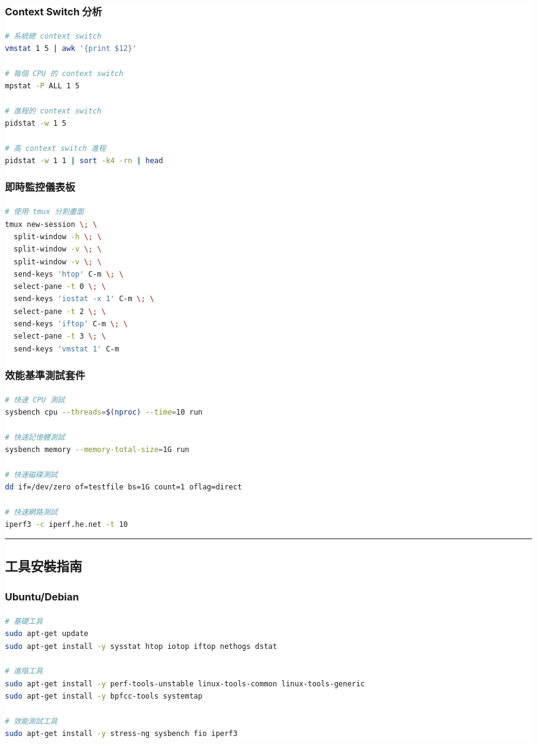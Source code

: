 ### Context Switch 分析
```bash
# 系統總 context switch
vmstat 1 5 | awk '{print $12}'

# 每個 CPU 的 context switch
mpstat -P ALL 1 5

# 進程的 context switch
pidstat -w 1 5

# 高 context switch 進程
pidstat -w 1 1 | sort -k4 -rn | head
```

### 即時監控儀表板
```bash
# 使用 tmux 分割畫面
tmux new-session \; \
  split-window -h \; \
  split-window -v \; \
  split-window -v \; \
  send-keys 'htop' C-m \; \
  select-pane -t 0 \; \
  send-keys 'iostat -x 1' C-m \; \
  select-pane -t 2 \; \
  send-keys 'iftop' C-m \; \
  select-pane -t 3 \; \
  send-keys 'vmstat 1' C-m
```

### 效能基準測試套件
```bash
# 快速 CPU 測試
sysbench cpu --threads=$(nproc) --time=10 run

# 快速記憶體測試
sysbench memory --memory-total-size=1G run

# 快速磁碟測試
dd if=/dev/zero of=testfile bs=1G count=1 oflag=direct

# 快速網路測試
iperf3 -c iperf.he.net -t 10
```

---

## 工具安裝指南

### Ubuntu/Debian
```bash
# 基礎工具
sudo apt-get update
sudo apt-get install -y sysstat htop iotop iftop nethogs dstat

# 進階工具
sudo apt-get install -y perf-tools-unstable linux-tools-common linux-tools-generic
sudo apt-get install -y bpfcc-tools systemtap

# 效能測試工具
sudo apt-get install -y stress-ng sysbench fio iperf3
```
